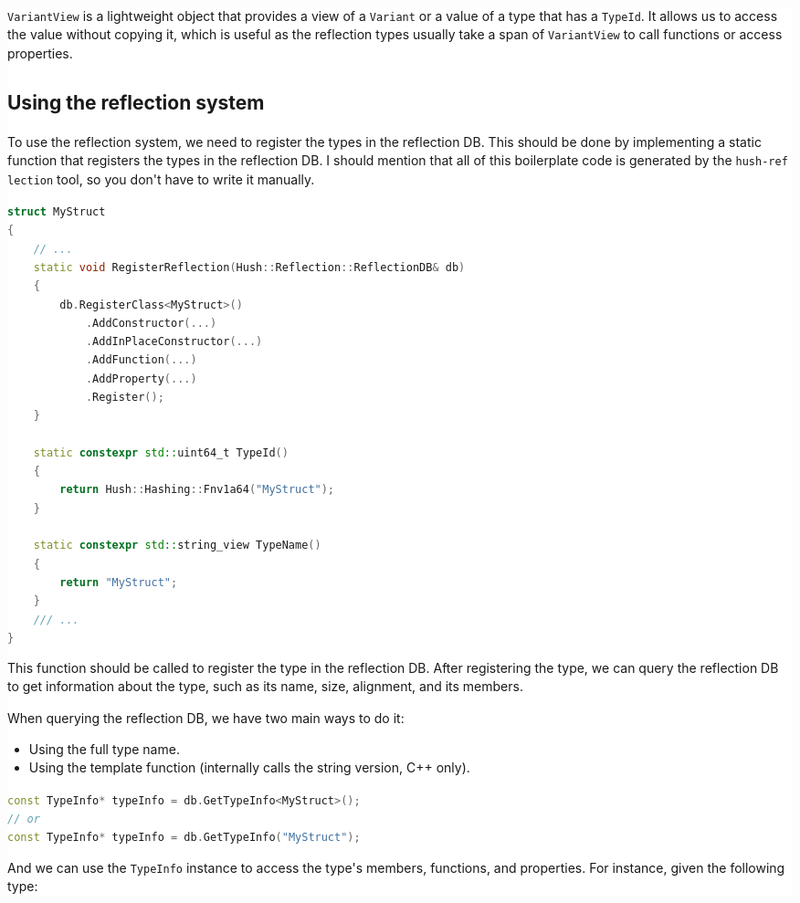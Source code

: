 `VariantView` is a lightweight object that provides a view of a `Variant` or a value
of a type that has a `TypeId`. It allows us to access the value without copying it, which is useful as the reflection types usually take a span of `VariantView` to
call functions or access properties.

## Using the reflection system
To use the reflection system, we need to register the types in the reflection DB. This should be done by implementing a static function that registers the types in the reflection DB. I should mention that all of this boilerplate code is generated by the `hush-reflection` tool, so you don't have to write it manually.

```cpp
struct MyStruct
{
    // ...
    static void RegisterReflection(Hush::Reflection::ReflectionDB& db)
    {
        db.RegisterClass<MyStruct>()
            .AddConstructor(...)
            .AddInPlaceConstructor(...)
            .AddFunction(...)
            .AddProperty(...)
            .Register();
    }

    static constexpr std::uint64_t TypeId()
    {
        return Hush::Hashing::Fnv1a64("MyStruct");
    }

    static constexpr std::string_view TypeName()
    {
        return "MyStruct";
    }
    /// ...
}
```

This function should be called to register the type in the reflection DB.
After registering the type, we can query the reflection DB to get information about
the type, such as its name, size, alignment, and its members.

When querying the reflection DB, we have two main ways to do it:
- Using the full type name.
- Using the template function (internally calls the string version, C++ only).

```cpp
const TypeInfo* typeInfo = db.GetTypeInfo<MyStruct>();
// or
const TypeInfo* typeInfo = db.GetTypeInfo("MyStruct");
```

And we can use the `TypeInfo` instance to access the type's members, functions, and properties.
For instance, given the following type:
